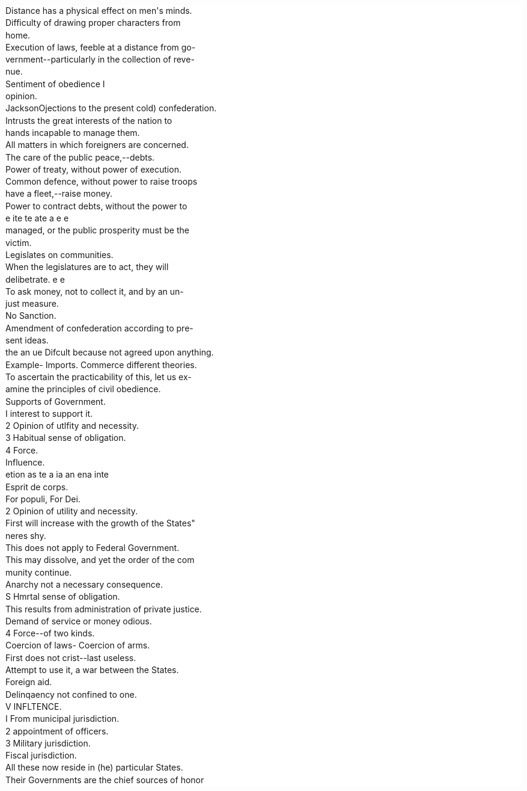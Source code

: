 Distance has a physical effect on men&#x27;s minds.  
Difficulty of drawing proper characters from  
home.  
Execution of laws, feeble at a distance from go-­  
vernment--particularly in the collection of reve-­  
nue.  
Sentiment of obedience I  
opinion.  
JacksonOjections to the present cold) confederation.  
Intrusts the great interests of the nation to  
hands incapable to manage them.  
All matters in which foreigners are concerned.  
The care of the public peace,--debts.  
Power of treaty, without power of execution.  
Common defence, without power to raise troops­  
have a fleet,--raise money.  
Power to contract debts, without the power to  
  e ite te ate a e e  
managed, or the public prosperity must be the  
victim.  
Legislates on communities.  
When the legislatures are to act, they will  
delibetrate. e e  
To ask money, not to collect it, and by an un-­  
just measure.  
No Sanction.  
Amendment of confederation according to pre-­  
sent ideas.  
the an ue  Difcult because not agreed upon anything.  
Example- Imports. Commerce different theories.  
To ascertain the practicability of this, let us ex-­  
amine the principles of civil obedience.  
Supports of Government.  
I interest to support it.  
2 Opinion of utlfity and necessity.  
3 Habitual sense of obligation.  
4 Force.  
Influence.  
etion as te a ia an ena inte  
Esprit de corps.  
For populi, For Dei.  
2 Opinion of utility and necessity.  
First will increase with the growth of the States&quot;  
neres shy.  
This does not apply to Federal Government.  
This may dissolve, and yet the order of the com­  
munity continue.  
Anarchy not a necessary consequence.  
S Hmrtal sense of obligation.  
This results from administration of private justice.  
Demand of service or money odious.  
4 Force--of two kinds.  
Coercion of laws- Coercion of arms.  
First does not crist--last useless.  
Attempt to use it, a war between the States.  
Foreign aid.  
Delinqaency not confined to one.  
V INFLTENCE.  
I From municipal jurisdiction.  
2 appointment of officers.  
3 Military jurisdiction.  
Fiscal jurisdiction.  
All these now reside in (he) particular States.  
Their Governments are the chief sources of honor  